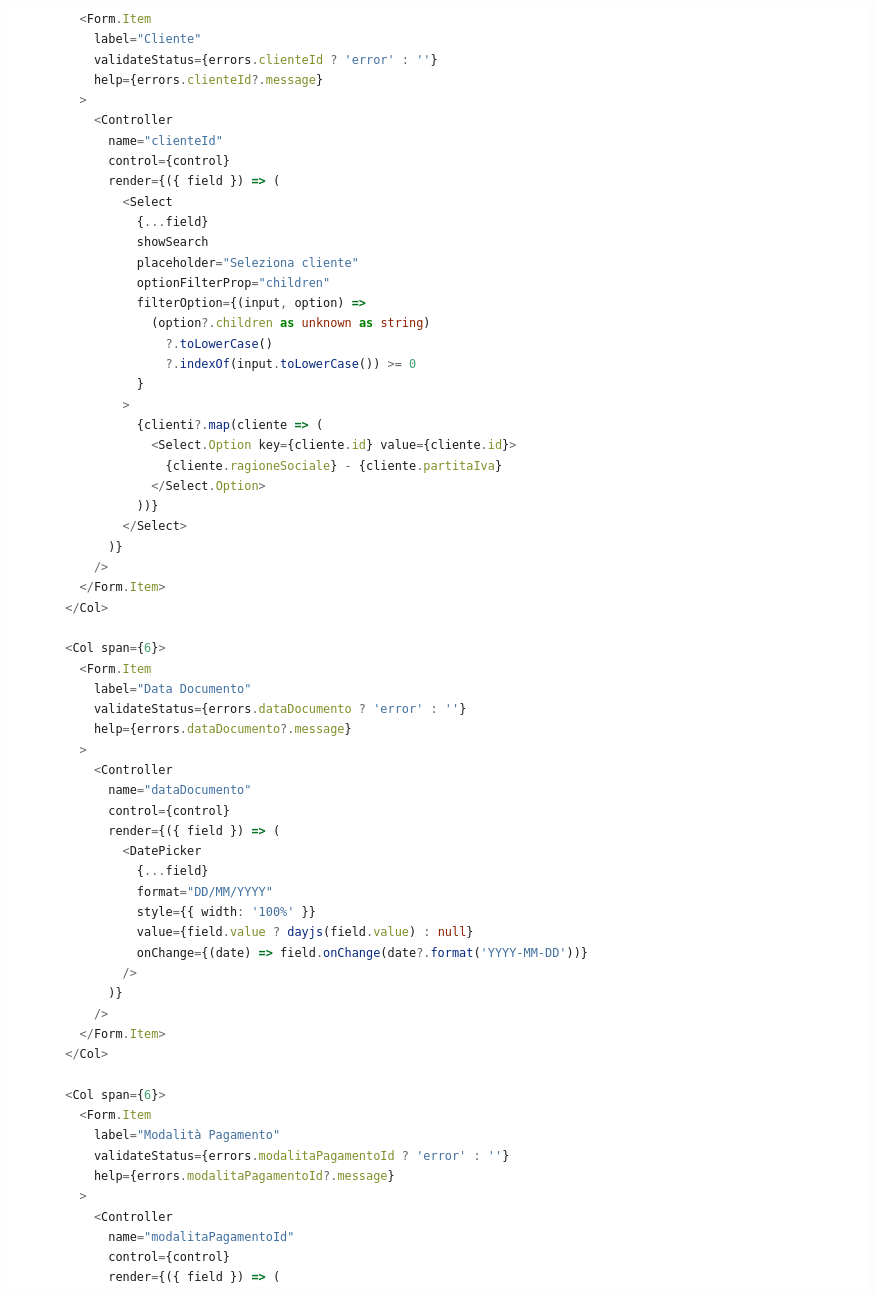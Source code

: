 ```typescript
          <Form.Item
            label="Cliente"
            validateStatus={errors.clienteId ? 'error' : ''}
            help={errors.clienteId?.message}
          >
            <Controller
              name="clienteId"
              control={control}
              render={({ field }) => (
                <Select
                  {...field}
                  showSearch
                  placeholder="Seleziona cliente"
                  optionFilterProp="children"
                  filterOption={(input, option) =>
                    (option?.children as unknown as string)
                      ?.toLowerCase()
                      ?.indexOf(input.toLowerCase()) >= 0
                  }
                >
                  {clienti?.map(cliente => (
                    <Select.Option key={cliente.id} value={cliente.id}>
                      {cliente.ragioneSociale} - {cliente.partitaIva}
                    </Select.Option>
                  ))}
                </Select>
              )}
            />
          </Form.Item>
        </Col>
        
        <Col span={6}>
          <Form.Item
            label="Data Documento"
            validateStatus={errors.dataDocumento ? 'error' : ''}
            help={errors.dataDocumento?.message}
          >
            <Controller
              name="dataDocumento"
              control={control}
              render={({ field }) => (
                <DatePicker
                  {...field}
                  format="DD/MM/YYYY"
                  style={{ width: '100%' }}
                  value={field.value ? dayjs(field.value) : null}
                  onChange={(date) => field.onChange(date?.format('YYYY-MM-DD'))}
                />
              )}
            />
          </Form.Item>
        </Col>
        
        <Col span={6}>
          <Form.Item
            label="Modalità Pagamento"
            validateStatus={errors.modalitaPagamentoId ? 'error' : ''}
            help={errors.modalitaPagamentoId?.message}
          >
            <Controller
              name="modalitaPagamentoId"
              control={control}
              render={({ field }) => (
```